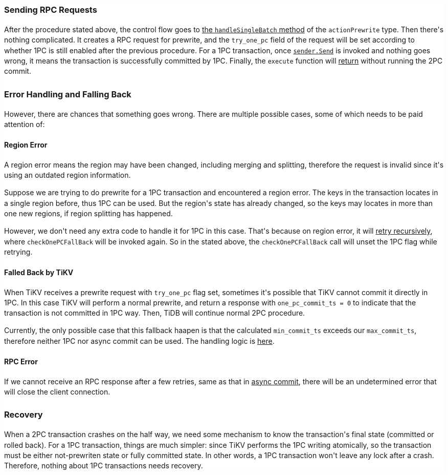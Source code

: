 ### Sending RPC Requests

After the procedure stated above, the control flow goes to [the `handleSingleBatch` method](https://github.com/tikv/client-go/blob/4fc565e203a99400d0b080a25a93fb860b3b6fd6/txnkv/transaction/prewrite.go#L149) of the `actionPrewrite` type. Then there's nothing complicated. It creates a RPC request for prewrite, and the `try_one_pc` field of the request will be set according to whether 1PC is still enabled after the previous procedure. For a 1PC transaction, once [`sender.Send`](https://github.com/tikv/client-go/blob/4fc565e203a99400d0b080a25a93fb860b3b6fd6/txnkv/transaction/prewrite.go#L208) is invoked and nothing goes wrong, it means the transaction is successfully committed by 1PC. Finally, the `execute` function will [return](https://github.com/tikv/client-go/blob/4fc565e203a99400d0b080a25a93fb860b3b6fd6/txnkv/transaction/2pc.go#L1273-L1284) without running the 2PC commit.

### Error Handling and Falling Back

However, there are chances that something goes wrong. There are multiple possible cases, some of which needs to be paid attention of:

#### Region Error

A region error means the region may have been changed, including merging and splitting, therefore the request is invalid since it's using an outdated region information.

Suppose we are trying to do prewrite for a 1PC transaction and encountered a region error. The keys in the transaction locates in a single region before, thus 1PC can be used. But the region's state has already changed, so the keys may locates in more than one new regions, if region splitting has happened.

However, we don't need any extra code to handle it for 1PC in this case. That's because on region error, it will [retry recursively](https://github.com/tikv/client-go/blob/4fc565e203a99400d0b080a25a93fb860b3b6fd6/txnkv/transaction/prewrite.go#L248), where `checkOnePCFallBack` will be invoked again. So in the stated above, the `checkOnePCFallBack` call will unset the 1PC flag while retrying.

#### Falled Back by TiKV

When TiKV receives a prewrite request with `try_one_pc` flag set, sometimes it's possible that TiKV cannot commit it directly in 1PC. In this case TiKV will perform a normal prewrite, and return a response with `one_pc_commit_ts = 0` to indicate that the transaction is not committed in 1PC way. Then, TiDB will continue normal 2PC procedure.

Currently, the only possible case that this fallback haapen is that the calculated `min_commit_ts` exceeds our `max_commit_ts`, therefore neither 1PC nor async commit can be used. The handling logic is [here](https://github.com/tikv/client-go/blob/4fc565e203a99400d0b080a25a93fb860b3b6fd6/txnkv/transaction/prewrite.go#L272-L280).

#### RPC Error

If we cannot receive an RPC response after a few retries, same as that in [async commit](async-commit.md#prewrite), there will be an undetermined error that will close the client connection.

### Recovery

When a 2PC transaction crashes on the half way, we need some mechanism to know the transaction's final state (committed or rolled back). For a 1PC transaction, things are much simpler: since TiKV performs the 1PC writing atomically, so the transaction must be either not-prewriten state or fully committed state. In other words, a 1PC transaction won't leave any lock after a crash. Therefore, nothing about 1PC transactions needs recovery.
